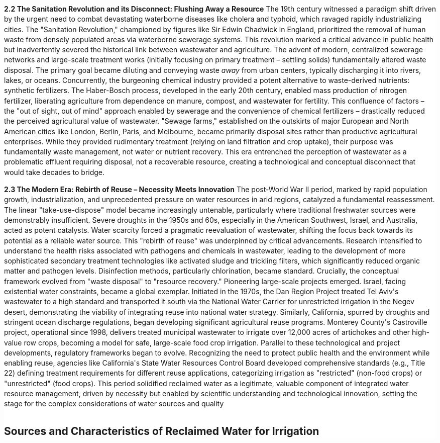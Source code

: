 **2.2 The Sanitation Revolution and its Disconnect: Flushing Away a Resource**
The 19th century witnessed a paradigm shift driven by the urgent need to combat devastating waterborne diseases like cholera and typhoid, which ravaged rapidly industrializing cities. The "Sanitation Revolution," championed by figures like Sir Edwin Chadwick in England, prioritized the removal of human waste from densely populated areas via waterborne sewerage systems. This revolution marked a critical advance in public health but inadvertently severed the historical link between wastewater and agriculture. The advent of modern, centralized sewerage networks and large-scale treatment works (initially focusing on primary treatment – settling solids) fundamentally altered waste disposal. The primary goal became diluting and conveying waste *away* from urban centers, typically discharging it into rivers, lakes, or oceans. Concurrently, the burgeoning chemical industry provided a potent alternative to waste-derived nutrients: synthetic fertilizers. The Haber-Bosch process, developed in the early 20th century, enabled mass production of nitrogen fertilizer, liberating agriculture from dependence on manure, compost, and wastewater for fertility. This confluence of factors – the "out of sight, out of mind" approach enabled by sewerage and the convenience of chemical fertilizers – drastically reduced the perceived agricultural value of wastewater. "Sewage farms," established on the outskirts of major European and North American cities like London, Berlin, Paris, and Melbourne, became primarily disposal sites rather than productive agricultural enterprises. While they provided rudimentary treatment (relying on land filtration and crop uptake), their purpose was fundamentally waste management, not water or nutrient recovery. This era entrenched the perception of wastewater as a problematic effluent requiring disposal, not a recoverable resource, creating a technological and conceptual disconnect that would take decades to bridge.

**2.3 The Modern Era: Rebirth of Reuse – Necessity Meets Innovation**
The post-World War II period, marked by rapid population growth, industrialization, and unprecedented pressure on water resources in arid regions, catalyzed a fundamental reassessment. The linear "take-use-dispose" model became increasingly untenable, particularly where traditional freshwater sources were demonstrably insufficient. Severe droughts in the 1950s and 60s, especially in the American Southwest, Israel, and Australia, acted as potent catalysts. Water scarcity forced a pragmatic reevaluation of wastewater, shifting the focus back towards its potential as a reliable water source. This "rebirth of reuse" was underpinned by critical advancements. Research intensified to understand the health risks associated with pathogens and chemicals in wastewater, leading to the development of more sophisticated secondary treatment technologies like activated sludge and trickling filters, which significantly reduced organic matter and pathogen levels. Disinfection methods, particularly chlorination, became standard. Crucially, the conceptual framework evolved from "waste disposal" to "resource recovery." Pioneering large-scale projects emerged. Israel, facing existential water constraints, became a global exemplar. Initiated in the 1970s, the Dan Region Project treated Tel Aviv's wastewater to a high standard and transported it south via the National Water Carrier for unrestricted irrigation in the Negev desert, demonstrating the viability of integrating reuse into national water strategy. Similarly, California, spurred by droughts and stringent ocean discharge regulations, began developing significant agricultural reuse programs. Monterey County's Castroville project, operational since 1998, delivers treated municipal wastewater to irrigate over 12,000 acres of artichokes and other high-value row crops, becoming a model for safe, large-scale food crop irrigation. Parallel to these technological and project developments, regulatory frameworks began to evolve. Recognizing the need to protect public health and the environment while enabling reuse, agencies like California's State Water Resources Control Board developed comprehensive standards (e.g., Title 22) defining treatment requirements for different reuse applications, categorizing irrigation as "restricted" (non-food crops) or "unrestricted" (food crops). This period solidified reclaimed water as a legitimate, valuable component of integrated water resource management, driven by necessity but enabled by scientific understanding and technological innovation, setting the stage for the complex considerations of water sources and quality

## Sources and Characteristics of Reclaimed Water for Irrigation
